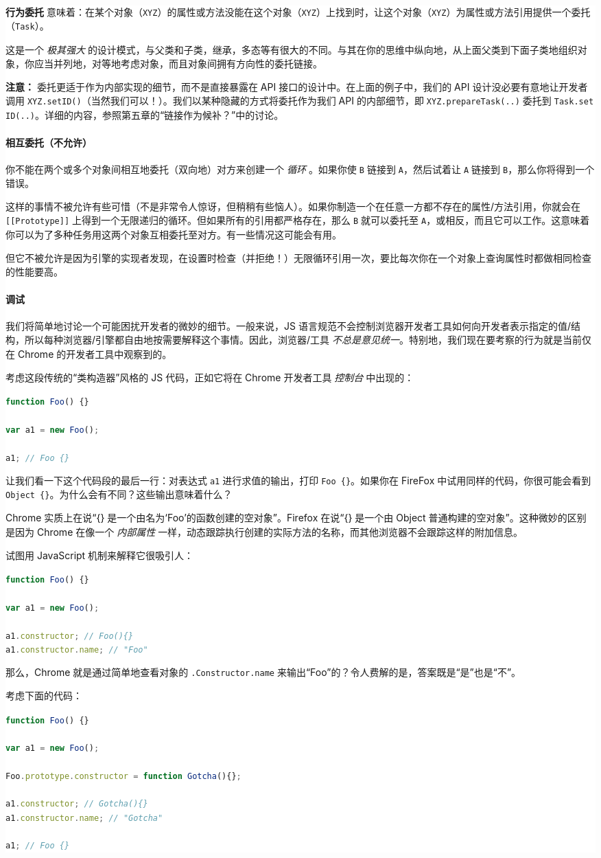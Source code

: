 **行为委托** 意味着：在某个对象（`XYZ`）的属性或方法没能在这个对象（`XYZ`）上找到时，让这个对象（`XYZ`）为属性或方法引用提供一个委托（`Task`）。

这是一个 *极其强大* 的设计模式，与父类和子类，继承，多态等有很大的不同。与其在你的思维中纵向地，从上面父类到下面子类地组织对象，你应当并列地，对等地考虑对象，而且对象间拥有方向性的委托链接。

**注意：** 委托更适于作为内部实现的细节，而不是直接暴露在 API 接口的设计中。在上面的例子中，我们的 API 设计没必要有意地让开发者调用 `XYZ.setID()`（当然我们可以！）。我们以某种隐藏的方式将委托作为我们 API 的内部细节，即 `XYZ.prepareTask(..)` 委托到 `Task.setID(..)`。详细的内容，参照第五章的“链接作为候补？”中的讨论。

#### 相互委托（不允许）

你不能在两个或多个对象间相互地委托（双向地）对方来创建一个 *循环* 。如果你使 `B` 链接到 `A`，然后试着让 `A` 链接到 `B`，那么你将得到一个错误。

这样的事情不被允许有些可惜（不是非常令人惊讶，但稍稍有些恼人）。如果你制造一个在任意一方都不存在的属性/方法引用，你就会在 `[[Prototype]]` 上得到一个无限递归的循环。但如果所有的引用都严格存在，那么 `B` 就可以委托至 `A`，或相反，而且它可以工作。这意味着你可以为了多种任务用这两个对象互相委托至对方。有一些情况这可能会有用。

但它不被允许是因为引擎的实现者发现，在设置时检查（并拒绝！）无限循环引用一次，要比每次你在一个对象上查询属性时都做相同检查的性能要高。

#### 调试

我们将简单地讨论一个可能困扰开发者的微妙的细节。一般来说，JS 语言规范不会控制浏览器开发者工具如何向开发者表示指定的值/结构，所以每种浏览器/引擎都自由地按需要解释这个事情。因此，浏览器/工具 *不总是意见统一*。特别地，我们现在要考察的行为就是当前仅在 Chrome 的开发者工具中观察到的。

考虑这段传统的“类构造器”风格的 JS 代码，正如它将在 Chrome 开发者工具 *控制台* 中出现的：

```js
function Foo() {}

var a1 = new Foo();

a1; // Foo {}
```

让我们看一下这个代码段的最后一行：对表达式 `a1` 进行求值的输出，打印 `Foo {}`。如果你在 FireFox 中试用同样的代码，你很可能会看到 `Object {}`。为什么会有不同？这些输出意味着什么？

Chrome 实质上在说“{} 是一个由名为‘Foo’的函数创建的空对象”。Firefox 在说“{} 是一个由 Object 普通构建的空对象”。这种微妙的区别是因为 Chrome 在像一个 *内部属性* 一样，动态跟踪执行创建的实际方法的名称，而其他浏览器不会跟踪这样的附加信息。

试图用 JavaScript 机制来解释它很吸引人：

```js
function Foo() {}

var a1 = new Foo();

a1.constructor; // Foo(){}
a1.constructor.name; // "Foo"
```

那么，Chrome 就是通过简单地查看对象的 `.Constructor.name` 来输出“Foo”的？令人费解的是，答案既是“是”也是“不”。

考虑下面的代码：

```js
function Foo() {}

var a1 = new Foo();

Foo.prototype.constructor = function Gotcha(){};

a1.constructor; // Gotcha(){}
a1.constructor.name; // "Gotcha"

a1; // Foo {}
```
